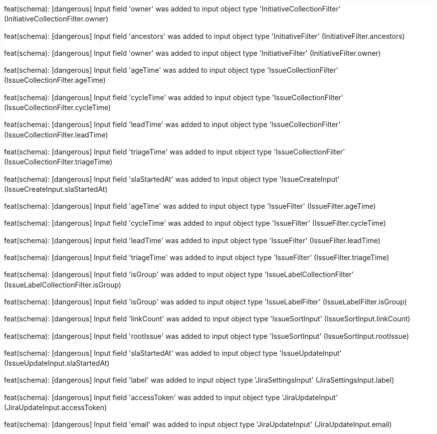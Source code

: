 feat(schema): [dangerous] Input field 'owner' was added to input object type 'InitiativeCollectionFilter' (InitiativeCollectionFilter.owner)

feat(schema): [dangerous] Input field 'ancestors' was added to input object type 'InitiativeFilter' (InitiativeFilter.ancestors)

feat(schema): [dangerous] Input field 'owner' was added to input object type 'InitiativeFilter' (InitiativeFilter.owner)

feat(schema): [dangerous] Input field 'ageTime' was added to input object type 'IssueCollectionFilter' (IssueCollectionFilter.ageTime)

feat(schema): [dangerous] Input field 'cycleTime' was added to input object type 'IssueCollectionFilter' (IssueCollectionFilter.cycleTime)

feat(schema): [dangerous] Input field 'leadTime' was added to input object type 'IssueCollectionFilter' (IssueCollectionFilter.leadTime)

feat(schema): [dangerous] Input field 'triageTime' was added to input object type 'IssueCollectionFilter' (IssueCollectionFilter.triageTime)

feat(schema): [dangerous] Input field 'slaStartedAt' was added to input object type 'IssueCreateInput' (IssueCreateInput.slaStartedAt)

feat(schema): [dangerous] Input field 'ageTime' was added to input object type 'IssueFilter' (IssueFilter.ageTime)

feat(schema): [dangerous] Input field 'cycleTime' was added to input object type 'IssueFilter' (IssueFilter.cycleTime)

feat(schema): [dangerous] Input field 'leadTime' was added to input object type 'IssueFilter' (IssueFilter.leadTime)

feat(schema): [dangerous] Input field 'triageTime' was added to input object type 'IssueFilter' (IssueFilter.triageTime)

feat(schema): [dangerous] Input field 'isGroup' was added to input object type 'IssueLabelCollectionFilter' (IssueLabelCollectionFilter.isGroup)

feat(schema): [dangerous] Input field 'isGroup' was added to input object type 'IssueLabelFilter' (IssueLabelFilter.isGroup)

feat(schema): [dangerous] Input field 'linkCount' was added to input object type 'IssueSortInput' (IssueSortInput.linkCount)

feat(schema): [dangerous] Input field 'rootIssue' was added to input object type 'IssueSortInput' (IssueSortInput.rootIssue)

feat(schema): [dangerous] Input field 'slaStartedAt' was added to input object type 'IssueUpdateInput' (IssueUpdateInput.slaStartedAt)

feat(schema): [dangerous] Input field 'label' was added to input object type 'JiraSettingsInput' (JiraSettingsInput.label)

feat(schema): [dangerous] Input field 'accessToken' was added to input object type 'JiraUpdateInput' (JiraUpdateInput.accessToken)

feat(schema): [dangerous] Input field 'email' was added to input object type 'JiraUpdateInput' (JiraUpdateInput.email)
